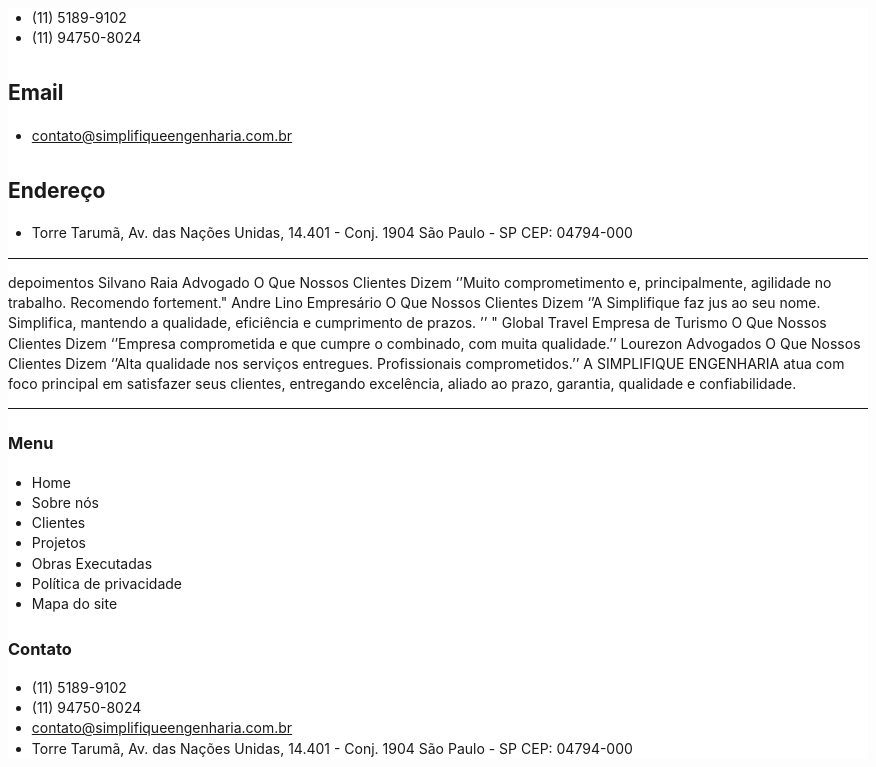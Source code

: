   * (11) 5189-9102
  * (11) 94750-8024


## Email
  * contato@simplifiqueengenharia.com.br


## Endereço
  * Torre Tarumã, Av. das Nações Unidas, 14.401 - Conj. 1904 São Paulo - SP CEP: 04794-000


  *   *   * 

depoimentos
Silvano Raia
Advogado
O Que Nossos Clientes Dizem
‘’Muito comprometimento e, principalmente, agilidade no trabalho. Recomendo fortement."
Andre Lino
Empresário
O Que Nossos Clientes Dizem
‘’A Simplifique faz jus ao seu nome. Simplifica, mantendo a qualidade, eficiência e cumprimento de prazos. ’’ "
Global Travel
Empresa de Turismo
O Que Nossos Clientes Dizem
‘’Empresa comprometida e que cumpre o combinado, com muita qualidade.’’
Lourezon
Advogados
O Que Nossos Clientes Dizem
‘’Alta qualidade nos serviços entregues. Profissionais comprometidos.’’
A SIMPLIFIQUE ENGENHARIA atua com foco principal em satisfazer seus clientes, entregando excelência, aliado ao prazo, garantia, qualidade e confiabilidade.
  *   *   * 

### Menu
  * Home
  * Sobre nós
  * Clientes
  * Projetos
  * Obras Executadas
  * Política de privacidade
  * Mapa do site


### Contato
  * (11) 5189-9102
  * (11) 94750-8024
  * contato@simplifiqueengenharia.com.br
  * Torre Tarumã, Av. das Nações Unidas, 14.401 - Conj. 1904 São Paulo - SP CEP: 04794-000
